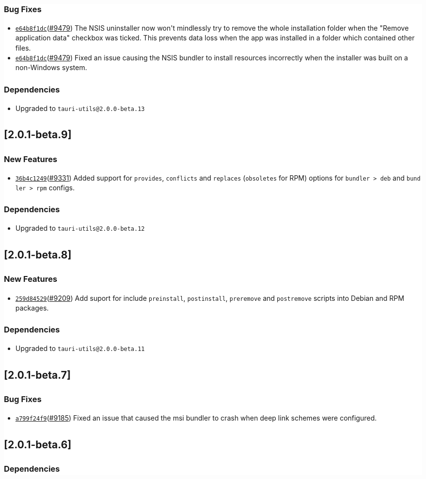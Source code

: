 ### Bug Fixes

- [`e64b8f1dc`](https://www.github.com/tauri-apps/tauri/commit/e64b8f1dcedad3222f46755bf6f30392a7ec2f90)([#9479](https://www.github.com/tauri-apps/tauri/pull/9479)) The NSIS uninstaller now won't mindlessly try to remove the whole installation folder when the "Remove application data" checkbox was ticked. This prevents data loss when the app was installed in a folder which contained other files.
- [`e64b8f1dc`](https://www.github.com/tauri-apps/tauri/commit/e64b8f1dcedad3222f46755bf6f30392a7ec2f90)([#9479](https://www.github.com/tauri-apps/tauri/pull/9479)) Fixed an issue causing the NSIS bundler to install resources incorrectly when the installer was built on a non-Windows system.

### Dependencies

- Upgraded to `tauri-utils@2.0.0-beta.13`

## \[2.0.1-beta.9]

### New Features

- [`36b4c1249`](https://www.github.com/tauri-apps/tauri/commit/36b4c12497fbe636066f4848c6877b3ab6cc892e)([#9331](https://www.github.com/tauri-apps/tauri/pull/9331)) Added support for `provides`, `conflicts` and `replaces` (`obsoletes` for RPM) options for `bundler > deb` and `bundler > rpm` configs.

### Dependencies

- Upgraded to `tauri-utils@2.0.0-beta.12`

## \[2.0.1-beta.8]

### New Features

- [`259d84529`](https://www.github.com/tauri-apps/tauri/commit/259d845290dde40639537258b2810567910f47f3)([#9209](https://www.github.com/tauri-apps/tauri/pull/9209)) Add suport for include `preinstall`, `postinstall`, `preremove` and `postremove` scripts into Debian and RPM packages.

### Dependencies

- Upgraded to `tauri-utils@2.0.0-beta.11`

## \[2.0.1-beta.7]

### Bug Fixes

- [`a799f24f9`](https://www.github.com/tauri-apps/tauri/commit/a799f24f97e12c3f3fcdd1864fdd7c6559263fb7)([#9185](https://www.github.com/tauri-apps/tauri/pull/9185)) Fixed an issue that caused the msi bundler to crash when deep link schemes were configured.

## \[2.0.1-beta.6]

### Dependencies
